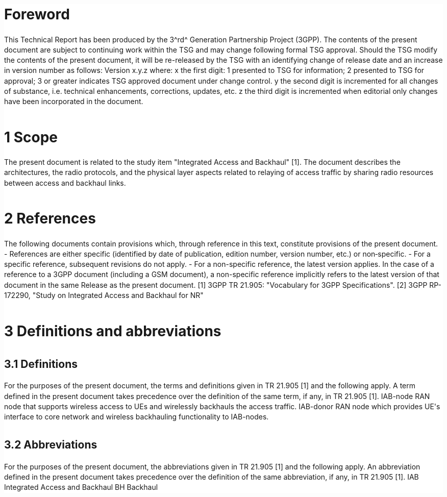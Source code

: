 # Foreword
This Technical Report has been produced by the 3^rd^ Generation Partnership
Project (3GPP).
The contents of the present document are subject to continuing work within the
TSG and may change following formal TSG approval. Should the TSG modify the
contents of the present document, it will be re-released by the TSG with an
identifying change of release date and an increase in version number as
follows:
Version x.y.z
where:
x the first digit:
1 presented to TSG for information;
2 presented to TSG for approval;
3 or greater indicates TSG approved document under change control.
y the second digit is incremented for all changes of substance, i.e. technical
enhancements, corrections, updates, etc.
z the third digit is incremented when editorial only changes have been
incorporated in the document.
# 1 Scope
The present document is related to the study item "Integrated Access and
Backhaul" [1].
The document describes the architectures, the radio protocols, and the
physical layer aspects related to relaying of access traffic by sharing radio
resources between access and backhaul links.
# 2 References
The following documents contain provisions which, through reference in this
text, constitute provisions of the present document.
\- References are either specific (identified by date of publication, edition
number, version number, etc.) or non‑specific.
\- For a specific reference, subsequent revisions do not apply.
\- For a non-specific reference, the latest version applies. In the case of a
reference to a 3GPP document (including a GSM document), a non-specific
reference implicitly refers to the latest version of that document in the same
Release as the present document.
[1] 3GPP TR 21.905: \"Vocabulary for 3GPP Specifications\".
[2] 3GPP RP-172290, "Study on Integrated Access and Backhaul for NR"
# 3 Definitions and abbreviations
## 3.1 Definitions
For the purposes of the present document, the terms and definitions given in
TR 21.905 [1] and the following apply. A term defined in the present document
takes precedence over the definition of the same term, if any, in TR 21.905
[1].
IAB-node RAN node that supports wireless access to UEs and wirelessly
backhauls the access traffic.
IAB-donor RAN node which provides UE's interface to core network and wireless
backhauling functionality to IAB-nodes.
## 3.2 Abbreviations
For the purposes of the present document, the abbreviations given in TR 21.905
[1] and the following apply. An abbreviation defined in the present document
takes precedence over the definition of the same abbreviation, if any, in TR
21.905 [1].
IAB Integrated Access and Backhaul
BH Backhaul